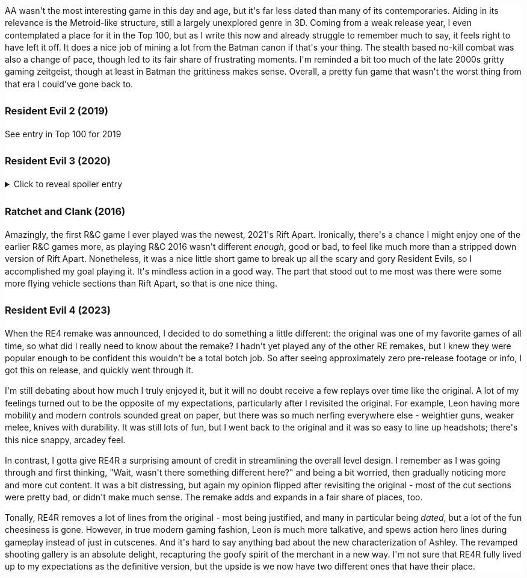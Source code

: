 AA wasn't the most interesting game in this day and age, but it's far less dated than many of its contemporaries. Aiding in its relevance is the Metroid-like structure, still a largely unexplored genre in 3D. Coming from a weak release year, I even contemplated a place for it in the Top 100, but as I write this now and already struggle to remember much to say, it feels right to have left it off. It does a nice job of mining a lot from the Batman canon if that's your thing. The stealth based no-kill combat was also a change of pace, though led to its fair share of frustrating moments. I'm reminded a bit too much of the late 2000s gritty gaming zeitgeist, though at least in Batman the grittiness makes sense. Overall, a pretty fun game that wasn't the worst thing from that era I could've gone back to.

### Resident Evil 2 (2019)

See entry in Top 100 for 2019

### Resident Evil 3 (2020)

<details><summary>Click to reveal spoiler entry</summary></details>

### Ratchet and Clank (2016)

Amazingly, the first R&C game I ever played was the newest, 2021's Rift Apart. Ironically, there's a chance I might enjoy one of the earlier R&C games more, as playing R&C 2016 wasn't different _enough_, good or bad, to feel like much more than a stripped down version of Rift Apart.  Nonetheless, it was a nice little short game to break up all the scary and gory Resident Evils, so I accomplished my goal playing it. It's mindless action in a good way. The part that stood out to me most was there were some more flying vehicle sections than Rift Apart, so that is one nice thing. 

### Resident Evil 4 (2023)

When the RE4 remake was announced, I decided to do something a little different: the original was one of my favorite games of all time, so what did I really need to know about the remake? I hadn't yet played any of the other RE remakes, but I knew they were popular enough to be confident this wouldn't be a total botch job. So after seeing approximately zero pre-release footage or info, I got this on release, and quickly went through it.

I'm still debating about how much I truly enjoyed it, but it will no doubt receive a few replays over time like the original. A lot of my feelings turned out to be the opposite of my expectations, particularly after I revisited the original. For example, Leon having more mobility and modern controls sounded great on paper, but there was so much nerfing everywhere else - weightier guns, weaker melee, knives with durability. It was still lots of fun, but I went back to the original and it was so easy to line up headshots; there's this nice snappy, arcadey feel.

In contrast, I gotta give RE4R a surprising amount of credit in streamlining the overall level design. I remember as I was going through and first thinking, "Wait, wasn't there something different here?" and being a bit worried, then gradually noticing more and more cut content. It was a bit distressing, but again my opinion flipped after revisiting the original - most of the cut sections were pretty bad, or didn't make much sense. The remake adds and expands in a fair share of places, too.

Tonally, RE4R removes a lot of lines from the original - most being justified, and many in particular being _dated_, but a lot of the fun cheesiness is gone. However, in true modern gaming fashion, Leon is much more talkative, and spews action hero lines during gameplay instead of just in cutscenes. And it's hard to say anything bad about the new characterization of Ashley. The revamped shooting gallery is an absolute delight, recapturing the goofy spirit of the merchant in a new way. I'm not sure that RE4R fully lived up to my expectations as the definitive version, but the upside is we now have two different ones that have their place.
